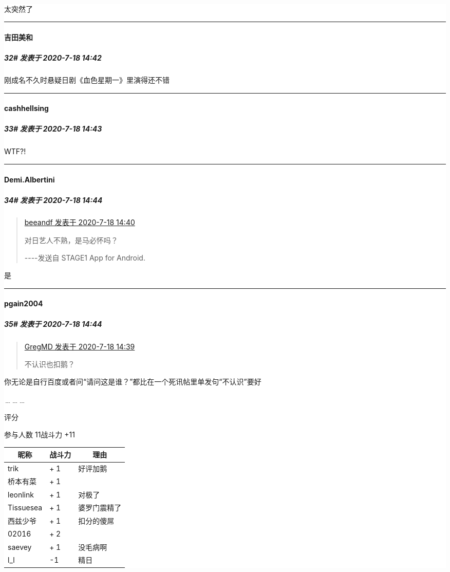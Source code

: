 
太突然了


-----

####  吉田美和  
##### 32#       发表于 2020-7-18 14:42


刚成名不久时悬疑日剧《血色星期一》里演得还不错


-----

####  cashhellsing  
##### 33#       发表于 2020-7-18 14:43


WTF?!


-----

####  Demi.Albertini  
##### 34#       发表于 2020-7-18 14:44


<blockquote><a href="httphttps://bbs.saraba1st.com/2b/forum.php?mod=redirect&amp;goto=findpost&amp;pid=48143188&amp;ptid=1947632" target="_blank">beeandf 发表于 2020-7-18 14:40</a>

对日艺人不熟，是马必怀吗？


----发送自 STAGE1 App for Android.</blockquote>
是


-----

####  pgain2004  
##### 35#       发表于 2020-7-18 14:44


<blockquote><a href="httphttps://bbs.saraba1st.com/2b/forum.php?mod=redirect&amp;goto=findpost&amp;pid=48143174&amp;ptid=1947632" target="_blank">GregMD 发表于 2020-7-18 14:39</a>

不认识也扣鹅？</blockquote>
你无论是自行百度或者问“请问这是谁？”都比在一个死讯帖里单发句“不认识”要好


﹍﹍﹍

评分


 参与人数 11战斗力 +11

|昵称|战斗力|理由|
|----|---|---|
| trik| + 1|好评加鹅|
| 桥本有菜| + 1||
| leonlink| + 1|对极了|
| Tissuesea| + 1|婆罗门震精了|
| 西兹少爷| + 1|扣分的傻屌|
| 02016| + 2||
| saevey| + 1|没毛病啊|
| l_l|-1|精日|